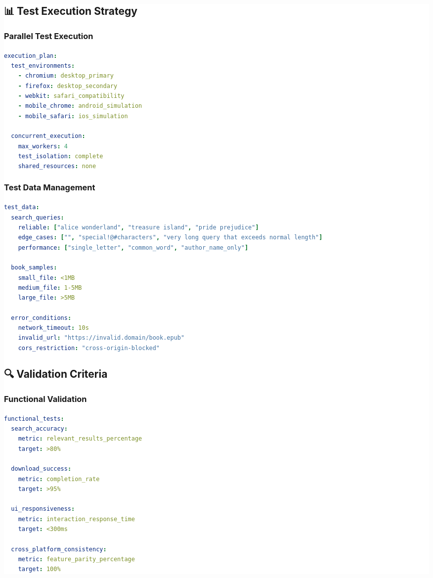 ## 📊 Test Execution Strategy

### Parallel Test Execution
```yaml
execution_plan:
  test_environments:
    - chromium: desktop_primary
    - firefox: desktop_secondary
    - webkit: safari_compatibility
    - mobile_chrome: android_simulation
    - mobile_safari: ios_simulation
    
  concurrent_execution:
    max_workers: 4
    test_isolation: complete
    shared_resources: none
```

### Test Data Management
```yaml
test_data:
  search_queries:
    reliable: ["alice wonderland", "treasure island", "pride prejudice"]
    edge_cases: ["", "special!@#characters", "very long query that exceeds normal length"]
    performance: ["single_letter", "common_word", "author_name_only"]
    
  book_samples:
    small_file: <1MB
    medium_file: 1-5MB  
    large_file: >5MB
    
  error_conditions:
    network_timeout: 10s
    invalid_url: "https://invalid.domain/book.epub"
    cors_restriction: "cross-origin-blocked"
```

## 🔍 Validation Criteria

### Functional Validation
```yaml
functional_tests:
  search_accuracy:
    metric: relevant_results_percentage
    target: >80%
    
  download_success:
    metric: completion_rate
    target: >95%
    
  ui_responsiveness:
    metric: interaction_response_time
    target: <300ms
    
  cross_platform_consistency:
    metric: feature_parity_percentage
    target: 100%
```
